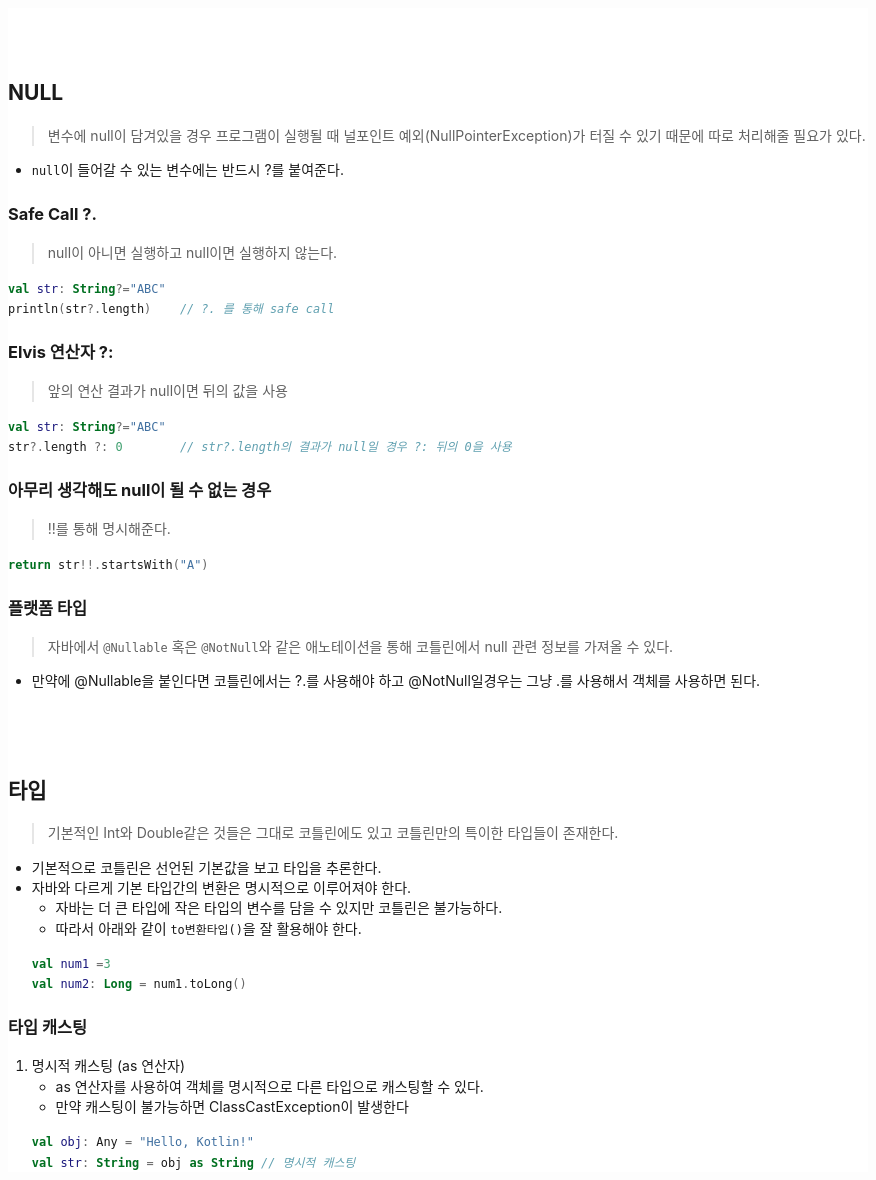 <br>
<br>

## NULL
> 변수에 null이 담겨있을 경우 프로그램이 실행될 때 널포인트 예외(NullPointerException)가 터질 수 있기 때문에 따로 처리해줄 필요가 있다.

- `null`이 들어갈 수 있는 변수에는 반드시 ?를 붙여준다.


### Safe Call ?.
> null이 아니면 실행하고 null이면 실행하지 않는다.

``` kotlin
val str: String?="ABC"
println(str?.length)    // ?. 를 통해 safe call
```

### Elvis 연산자 ?:
> 앞의 연산 결과가 null이면 뒤의 값을 사용

``` kotlin
val str: String?="ABC"
str?.length ?: 0        // str?.length의 결과가 null일 경우 ?: 뒤의 0을 사용
```

### 아무리 생각해도 null이 될 수 없는 경우
> !!를 통해 명시해준다.

``` kotlin
return str!!.startsWith("A")
```


### 플랫폼 타입
> 자바에서 `@Nullable` 혹은 `@NotNull`와 같은 애노테이션을 통해 코틀린에서 null 관련 정보를 가져올 수 있다.

- 만약에 @Nullable을 붙인다면 코틀린에서는 ?.를 사용해야 하고 @NotNull일경우는 그냥 .를 사용해서 객체를 사용하면 된다.


<br>
<br>

## 타입
> 기본적인 Int와 Double같은 것들은 그대로 코틀린에도 있고 코틀린만의 특이한 타입들이 존재한다.

- 기본적으로 코틀린은 선언된 기본값을 보고 타입을 추론한다.
- 자바와 다르게 기본 타입간의 변환은 명시적으로 이루어져야 한다.
    - 자바는 더 큰 타입에 작은 타입의 변수를 담을 수 있지만 코틀린은 불가능하다.
    - 따라서 아래와 같이 `to변환타입()`을 잘 활용해야 한다.
    ``` kotlin
    val num1 =3
    val num2: Long = num1.toLong()
    ```

### 타입 캐스팅
1. 명시적 캐스팅 (as 연산자)
    - as 연산자를 사용하여 객체를 명시적으로 다른 타입으로 캐스팅할 수 있다.
    - 만약 캐스팅이 불가능하면 ClassCastException이 발생한다
    ``` kotlin
    val obj: Any = "Hello, Kotlin!"
    val str: String = obj as String // 명시적 캐스팅
    ```

